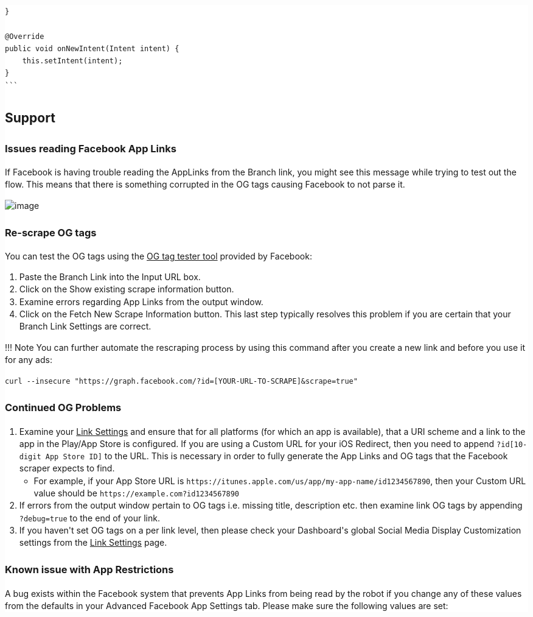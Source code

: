     }

    @Override
    public void onNewIntent(Intent intent) {
        this.setIntent(intent);
    }
    ```

## Support

### Issues reading Facebook App Links

If Facebook is having trouble reading the AppLinks from the Branch link, you might see this message while trying to test out the flow. This means that there is something corrupted in the OG tags causing Facebook to not parse it.

![image](/img/pages/deep-linked-ads/facebook-app-install-ads/missing_applinks.png)

### Re-scrape OG tags

You can test the OG tags using the [OG tag tester tool](https://developers.facebook.com/tools/debug/og/object) provided by Facebook:

1. Paste the Branch Link into the Input URL box.
2. Click on the Show existing scrape information button.
3. Examine errors regarding App Links from the output window.
4. Click on the Fetch New Scrape Information button. This last step typically resolves this problem if you are certain that your Branch Link Settings are correct.

!!! Note
   You can further automate the rescraping process by using this command after you create a new link and before you use it for any ads:

`curl --insecure "https://graph.facebook.com/?id=[YOUR-URL-TO-SCRAPE]&scrape=true"`

### Continued OG Problems

1. Examine your [Link Settings](https://dashboard.branch.io/link-settings) and ensure that for all platforms (for which an app is available), that a URI scheme and a link to the app in the Play/App Store is configured. If you are using a Custom URL for your iOS Redirect, then you need to append `?id[10-digit App Store ID]` to the URL. This is necessary in order to fully generate the App Links and OG tags that the Facebook scraper expects to find.
    - For example, if your App Store URL is `https://itunes.apple.com/us/app/my-app-name/id1234567890`, then your Custom URL value should be `https://example.com?id1234567890`
1. If errors from the output window pertain to OG tags i.e. missing title, description etc. then examine link OG tags by appending `?debug=true` to the end of your link.
1. If you haven't set OG tags on a per link level, then please check your Dashboard's global Social Media Display Customization settings from the [Link Settings](https://dashboard.branch.io/link-settings) page.

### Known issue with App Restrictions

A bug exists within the Facebook system that prevents App Links from being read by the robot if you change any of these values from the defaults in your Advanced Facebook App Settings tab. Please make sure the following values are set:
